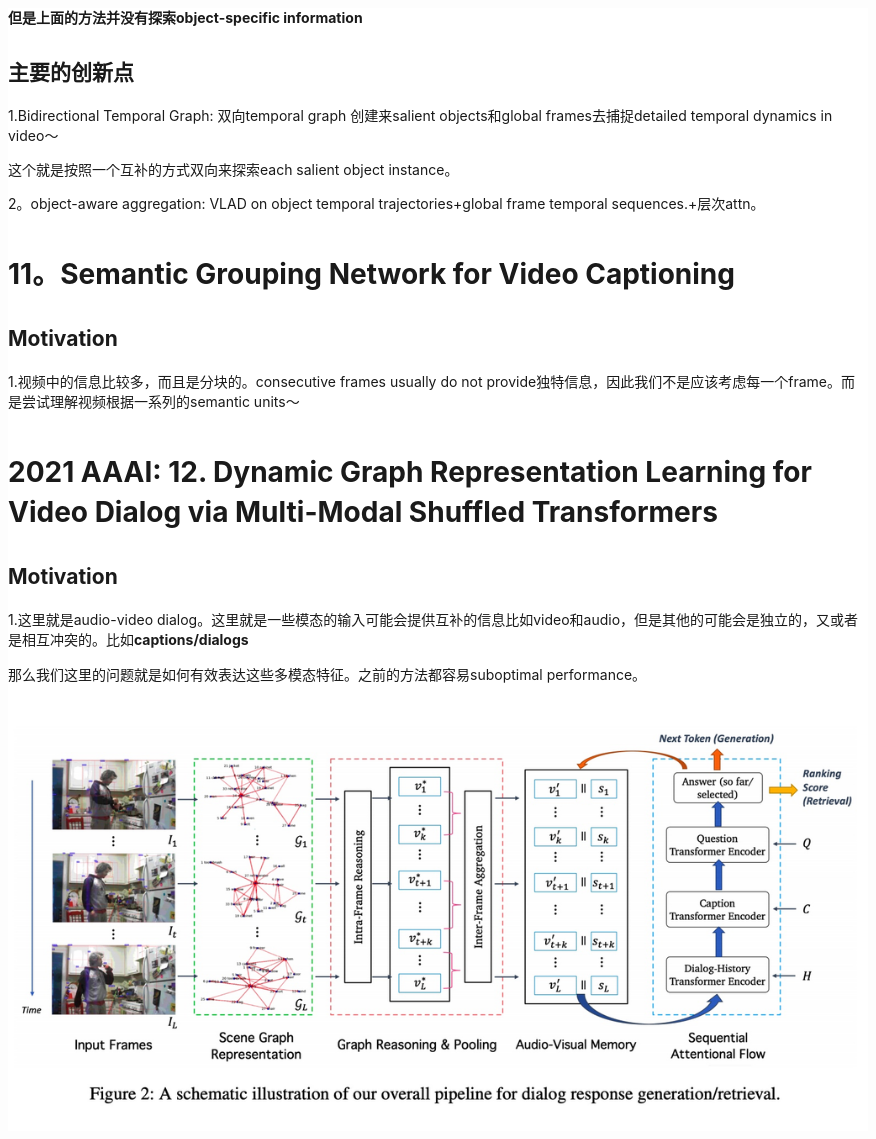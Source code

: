 **但是上面的方法并没有探索object-specific information**

## 主要的创新点
1.Bidirectional Temporal Graph: 双向temporal graph 创建来salient objects和global frames去捕捉detailed temporal dynamics in video～

这个就是按照一个互补的方式双向来探索each salient object instance。

2。object-aware aggregation: VLAD on object temporal trajectories+global frame temporal sequences.+层次attn。

# 11。Semantic Grouping Network for Video Captioning
## Motivation
1.视频中的信息比较多，而且是分块的。consecutive frames usually do not provide独特信息，因此我们不是应该考虑每一个frame。而是尝试理解视频根据一系列的semantic units～

# 2021 AAAI: 12. Dynamic Graph Representation Learning for Video Dialog via Multi-Modal Shuffled Transformers
## Motivation
1.这里就是audio-video dialog。这里就是一些模态的输入可能会提供互补的信息比如video和audio，但是其他的可能会是独立的，又或者是相互冲突的。比如**captions/dialogs**

那么我们这里的问题就是如何有效表达这些多模态特征。之前的方法都容易suboptimal performance。

![](AVSD.jpg)
